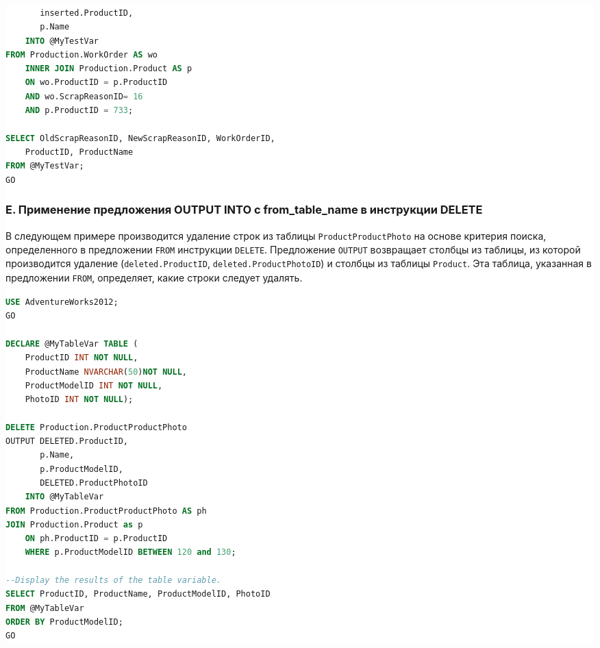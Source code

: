 ```sql
       inserted.ProductID,  
       p.Name  
    INTO @MyTestVar  
FROM Production.WorkOrder AS wo  
    INNER JOIN Production.Product AS p   
    ON wo.ProductID = p.ProductID   
    AND wo.ScrapReasonID= 16  
    AND p.ProductID = 733;  
  
SELECT OldScrapReasonID, NewScrapReasonID, WorkOrderID,   
    ProductID, ProductName   
FROM @MyTestVar;  
GO
```

### <a name="f-using-output-into-with-from_table_name-in-a-delete-statement"></a>Е. Применение предложения OUTPUT INTO с from_table_name в инструкции DELETE  
 В следующем примере производится удаление строк из таблицы `ProductProductPhoto` на основе критерия поиска, определенного в предложении `FROM` инструкции `DELETE`. Предложение `OUTPUT` возвращает столбцы из таблицы, из которой производится удаление (`deleted.ProductID`, `deleted.ProductPhotoID`) и столбцы из таблицы `Product`. Эта таблица, указанная в предложении `FROM`, определяет, какие строки следует удалять.  
  
```sql
USE AdventureWorks2012;
GO

DECLARE @MyTableVar TABLE (  
    ProductID INT NOT NULL,   
    ProductName NVARCHAR(50)NOT NULL,  
    ProductModelID INT NOT NULL,   
    PhotoID INT NOT NULL);  
  
DELETE Production.ProductProductPhoto  
OUTPUT DELETED.ProductID,  
       p.Name,  
       p.ProductModelID,  
       DELETED.ProductPhotoID  
    INTO @MyTableVar  
FROM Production.ProductProductPhoto AS ph  
JOIN Production.Product as p   
    ON ph.ProductID = p.ProductID   
    WHERE p.ProductModelID BETWEEN 120 and 130;  
  
--Display the results of the table variable.  
SELECT ProductID, ProductName, ProductModelID, PhotoID   
FROM @MyTableVar  
ORDER BY ProductModelID;  
GO
```
  